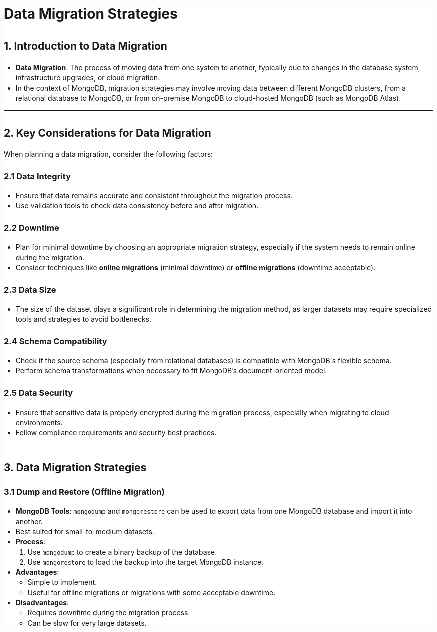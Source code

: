 # **Data Migration Strategies**

## **1. Introduction to Data Migration**

- **Data Migration**: The process of moving data from one system to another, typically due to changes in the database system, infrastructure upgrades, or cloud migration.
- In the context of MongoDB, migration strategies may involve moving data between different MongoDB clusters, from a relational database to MongoDB, or from on-premise MongoDB to cloud-hosted MongoDB (such as MongoDB Atlas).

---

## **2. Key Considerations for Data Migration**

When planning a data migration, consider the following factors:

### **2.1 Data Integrity**
- Ensure that data remains accurate and consistent throughout the migration process.
- Use validation tools to check data consistency before and after migration.

### **2.2 Downtime**
- Plan for minimal downtime by choosing an appropriate migration strategy, especially if the system needs to remain online during the migration.
- Consider techniques like **online migrations** (minimal downtime) or **offline migrations** (downtime acceptable).

### **2.3 Data Size**
- The size of the dataset plays a significant role in determining the migration method, as larger datasets may require specialized tools and strategies to avoid bottlenecks.

### **2.4 Schema Compatibility**
- Check if the source schema (especially from relational databases) is compatible with MongoDB's flexible schema.
- Perform schema transformations when necessary to fit MongoDB’s document-oriented model.

### **2.5 Data Security**
- Ensure that sensitive data is properly encrypted during the migration process, especially when migrating to cloud environments.
- Follow compliance requirements and security best practices.

---

## **3. Data Migration Strategies**

### **3.1 Dump and Restore (Offline Migration)**
- **MongoDB Tools**: `mongodump` and `mongorestore` can be used to export data from one MongoDB database and import it into another.
- Best suited for small-to-medium datasets.
- **Process**:
  1. Use `mongodump` to create a binary backup of the database.
  2. Use `mongorestore` to load the backup into the target MongoDB instance.
- **Advantages**:
  - Simple to implement.
  - Useful for offline migrations or migrations with some acceptable downtime.
- **Disadvantages**:
  - Requires downtime during the migration process.
  - Can be slow for very large datasets.

